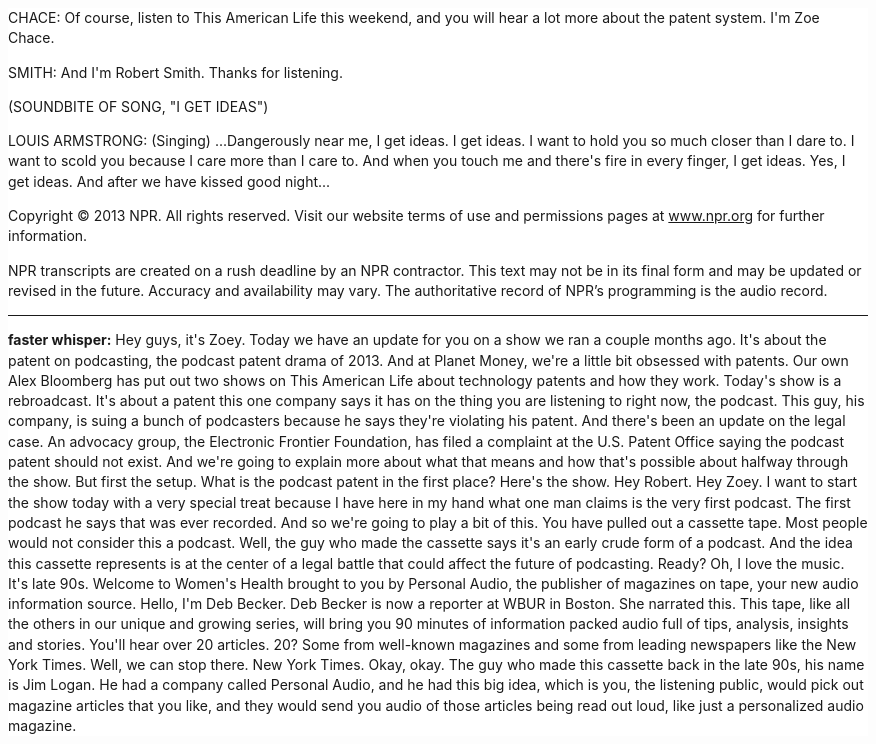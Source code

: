 CHACE: Of course, listen to This American Life this weekend, and you will hear a lot more about the patent system. I'm Zoe Chace.

SMITH: And I'm Robert Smith. Thanks for listening.

(SOUNDBITE OF SONG, "I GET IDEAS")

LOUIS ARMSTRONG: (Singing) ...Dangerously near me, I get ideas. I get ideas. I want to hold you so much closer than I dare to. I want to scold you because I care more than I care to. And when you touch me and there's fire in every finger, I get ideas. Yes, I get ideas. And after we have kissed good night...

Copyright © 2013 NPR. All rights reserved. Visit our website terms of use and permissions pages at www.npr.org for further information.

NPR transcripts are created on a rush deadline by an NPR contractor. This text may not be in its final form and may be updated or revised in the future. Accuracy and availability may vary. The authoritative record of NPR’s programming is the audio record.

----

**faster whisper:**
Hey guys, it's Zoey. Today we have an update for you on a show we ran a couple months ago.
It's about the patent on podcasting, the podcast patent drama of 2013.
And at Planet Money, we're a little bit obsessed with patents.
Our own Alex Bloomberg has put out two shows on This American Life about technology patents and how they work.
Today's show is a rebroadcast. It's about a patent this one company says it has
on the thing you are listening to right now, the podcast.
This guy, his company, is suing a bunch of podcasters because he says they're violating his patent.
And there's been an update on the legal case.
An advocacy group, the Electronic Frontier Foundation, has filed a complaint at the U.S. Patent Office
saying the podcast patent should not exist.
And we're going to explain more about what that means and how that's possible about halfway through the show.
But first the setup. What is the podcast patent in the first place?
Here's the show.
Hey Robert. Hey Zoey.
I want to start the show today with a very special treat because I have here in my hand what one man claims is the very first podcast.
The first podcast he says that was ever recorded. And so we're going to play a bit of this.
You have pulled out a cassette tape.
Most people would not consider this a podcast.
Well, the guy who made the cassette says it's an early crude form of a podcast.
And the idea this cassette represents is at the center of a legal battle that could affect the future of podcasting.
Ready?
Oh, I love the music.
It's late 90s.
Welcome to Women's Health brought to you by Personal Audio, the publisher of magazines on tape, your new audio information source.
Hello, I'm Deb Becker.
Deb Becker is now a reporter at WBUR in Boston.
She narrated this.
This tape, like all the others in our unique and growing series, will bring you 90 minutes of information packed audio full of tips, analysis, insights and stories.
You'll hear over 20 articles.
20?
Some from well-known magazines and some from leading newspapers like the New York Times.
Well, we can stop there. New York Times.
Okay, okay.
The guy who made this cassette back in the late 90s, his name is Jim Logan.
He had a company called Personal Audio, and he had this big idea, which is you, the listening public, would pick out magazine articles that you like, and they would send you audio of those articles being read out loud, like just a personalized audio magazine.